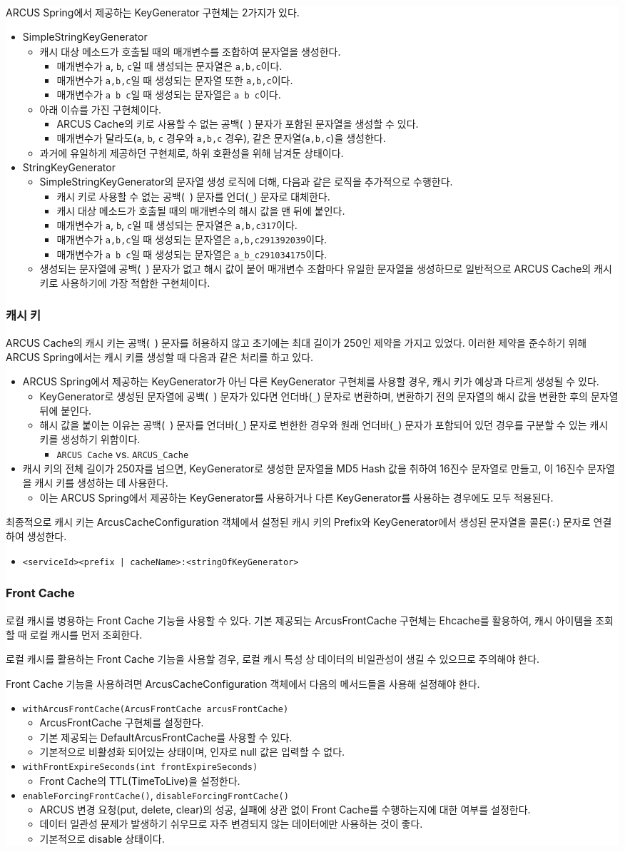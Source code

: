ARCUS Spring에서 제공하는 KeyGenerator 구현체는 2가지가 있다.

- SimpleStringKeyGenerator
  - 캐시 대상 메소드가 호출될 때의 매개변수를 조합하여 문자열을 생성한다.
    - 매개변수가 `a`, `b`, `c`일 때 생성되는 문자열은 `a,b,c`이다.
    - 매개변수가 `a,b,c`일 때 생성되는 문자열 또한 `a,b,c`이다.
    - 매개변수가 `a b c`일 때 생성되는 문자열은 `a b c`이다.
  - 아래 이슈를 가진 구현체이다.
    - ARCUS Cache의 키로 사용할 수 없는 공백(` `) 문자가 포함된 문자열을 생성할 수 있다.
    - 매개변수가 달라도(`a`, `b`, `c` 경우와 `a,b,c` 경우), 같은 문자열(`a,b,c`)을 생성한다.
  - 과거에 유일하게 제공하던 구현체로, 하위 호환성을 위해 남겨둔 상태이다.
- StringKeyGenerator
  - SimpleStringKeyGenerator의 문자열 생성 로직에 더해, 다음과 같은 로직을 추가적으로 수행한다.
    - 캐시 키로 사용할 수 없는 공백(` `) 문자를 언더(`_`) 문자로 대체한다.
    - 캐시 대상 메소드가 호출될 때의 매개변수의 해시 값을 맨 뒤에 붙인다.
    - 매개변수가 `a`, `b`, `c`일 때 생성되는 문자열은 `a,b,c317`이다.
    - 매개변수가 `a,b,c`일 때 생성되는 문자열은 `a,b,c291392039`이다.
    - 매개변수가 `a b c`일 때 생성되는 문자열은 `a_b_c291034175`이다.  
  - 생성되는 문자열에 공백(` `) 문자가 없고 해시 값이 붙어 매개변수 조합마다 유일한 문자열을 생성하므로 일반적으로 ARCUS Cache의 캐시 키로 사용하기에 가장 적합한 구현체이다.

### 캐시 키

ARCUS Cache의 캐시 키는 공백(` `) 문자를 허용하지 않고 초기에는 최대 길이가 250인 제약을 가지고 있었다. 이러한 제약을 준수하기 위해 ARCUS Spring에서는 캐시 키를 생성할 때 다음과 같은 처리를 하고 있다.
- ARCUS Spring에서 제공하는 KeyGenerator가 아닌 다른 KeyGenerator 구현체를 사용할 경우, 캐시 키가 예상과 다르게 생성될 수 있다.
  - KeyGenerator로 생성된 문자열에 공백(` `) 문자가 있다면 언더바(`_`) 문자로 변환하며, 변환하기 전의 문자열의 해시 값을 변환한 후의 문자열 뒤에 붙인다.
  - 해시 값을 붙이는 이유는 공백(` `) 문자를 언더바(`_`) 문자로 변한한 경우와 원래 언더바(`_`) 문자가 포함되어 있던 경우를 구분할 수 있는 캐시 키를 생성하기 위함이다.
    - `ARCUS Cache` vs. `ARCUS_Cache`
- 캐시 키의 전체 길이가 250자를 넘으면, KeyGenerator로 생성한 문자열을 MD5 Hash 값을 취하여 16진수 문자열로 만들고, 이 16진수 문자열을 캐시 키를 생성하는 데 사용한다.
  - 이는 ARCUS Spring에서 제공하는 KeyGenerator를 사용하거나 다른 KeyGenerator를 사용하는 경우에도 모두 적용된다.

최종적으로 캐시 키는 ArcusCacheConfiguration 객체에서 설정된 캐시 키의 Prefix와 KeyGenerator에서 생성된 문자열을 콜론(`:`) 문자로 연결하여 생성한다.
- `<serviceId><prefix | cacheName>:<stringOfKeyGenerator>`

### Front Cache

로컬 캐시를 병용하는 Front Cache 기능을 사용할 수 있다.
기본 제공되는 ArcusFrontCache 구현체는 Ehcache를 활용하여, 캐시 아이템을 조회할 때 로컬 캐시를 먼저 조회한다.

로컬 캐시를 활용하는 Front Cache 기능을 사용할 경우, 로컬 캐시 특성 상 데이터의 비일관성이 생길 수 있으므로 주의해야 한다.

Front Cache 기능을 사용하려면 ArcusCacheConfiguration 객체에서 다음의 메서드들을 사용해 설정해야 한다.

- `withArcusFrontCache(ArcusFrontCache arcusFrontCache)`
  - ArcusFrontCache 구현체를 설정한다.
  - 기본 제공되는 DefaultArcusFrontCache를 사용할 수 있다.
  - 기본적으로 비활성화 되어있는 상태이며, 인자로 null 값은 입력할 수 없다.
- `withFrontExpireSeconds(int frontExpireSeconds)`
  - Front Cache의 TTL(TimeToLive)을 설정한다.
- `enableForcingFrontCache()`, `disableForcingFrontCache()`
  - ARCUS 변경 요청(put, delete, clear)의 성공, 실패에 상관 없이 Front Cache를 수행하는지에 대한 여부를 설정한다.
  - 데이터 일관성 문제가 발생하기 쉬우므로 자주 변경되지 않는 데이터에만 사용하는 것이 좋다.
  - 기본적으로 disable 상태이다.
